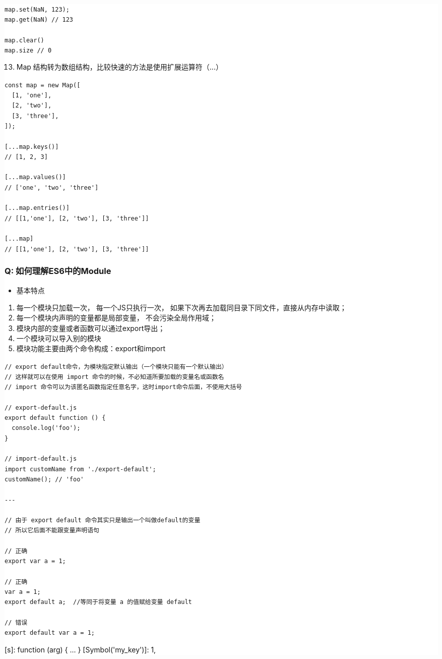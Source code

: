 ```
map.set(NaN, 123);
map.get(NaN) // 123

map.clear()
map.size // 0
```
13. Map 结构转为数组结构，比较快速的方法是使用扩展运算符（...）
```
const map = new Map([
  [1, 'one'],
  [2, 'two'],
  [3, 'three'],
]);

[...map.keys()]
// [1, 2, 3]

[...map.values()]
// ['one', 'two', 'three']

[...map.entries()]
// [[1,'one'], [2, 'two'], [3, 'three']]

[...map]
// [[1,'one'], [2, 'two'], [3, 'three']]
```

### Q: 如何理解ES6中的Module

* 基本特点

1. 每一个模块只加载一次， 每一个JS只执行一次， 如果下次再去加载同目录下同文件，直接从内存中读取；
2. 每一个模块内声明的变量都是局部变量， 不会污染全局作用域；
3. 模块内部的变量或者函数可以通过export导出；
4. 一个模块可以导入别的模块
5. 模块功能主要由两个命令构成：export和import
```
// export default命令，为模块指定默认输出（一个模块只能有一个默认输出）
// 这样就可以在使用 import 命令的时候，不必知道所要加载的变量名或函数名
// import 命令可以为该匿名函数指定任意名字，这时import命令后面，不使用大括号

// export-default.js
export default function () {
  console.log('foo');
}

// import-default.js
import customName from './export-default';
customName(); // 'foo'

---

// 由于 export default 命令其实只是输出一个叫做default的变量
// 所以它后面不能跟变量声明语句

// 正确
export var a = 1;

// 正确
var a = 1;
export default a;  //等同于将变量 a 的值赋给变量 default

// 错误
export default var a = 1;
```

  [mySymbol]: 'Hello!'
  [s]: function (arg) { ... }
  [Symbol('my_key')]: 1,